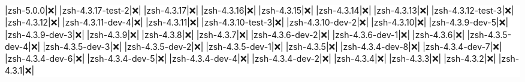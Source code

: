 |zsh-5.0.0|:x:|
|zsh-4.3.17-test-2|:x:|
|zsh-4.3.17|:x:|
|zsh-4.3.16|:x:|
|zsh-4.3.15|:x:|
|zsh-4.3.14|:x:|
|zsh-4.3.13|:x:|
|zsh-4.3.12-test-3|:x:|
|zsh-4.3.12|:x:|
|zsh-4.3.11-dev-4|:x:|
|zsh-4.3.11|:x:|
|zsh-4.3.10-test-3|:x:|
|zsh-4.3.10-dev-2|:x:|
|zsh-4.3.10|:x:|
|zsh-4.3.9-dev-5|:x:|
|zsh-4.3.9-dev-3|:x:|
|zsh-4.3.9|:x:|
|zsh-4.3.8|:x:|
|zsh-4.3.7|:x:|
|zsh-4.3.6-dev-2|:x:|
|zsh-4.3.6-dev-1|:x:|
|zsh-4.3.6|:x:|
|zsh-4.3.5-dev-4|:x:|
|zsh-4.3.5-dev-3|:x:|
|zsh-4.3.5-dev-2|:x:|
|zsh-4.3.5-dev-1|:x:|
|zsh-4.3.5|:x:|
|zsh-4.3.4-dev-8|:x:|
|zsh-4.3.4-dev-7|:x:|
|zsh-4.3.4-dev-6|:x:|
|zsh-4.3.4-dev-5|:x:|
|zsh-4.3.4-dev-4|:x:|
|zsh-4.3.4-dev-2|:x:|
|zsh-4.3.4|:x:|
|zsh-4.3.3|:x:|
|zsh-4.3.2|:x:|
|zsh-4.3.1|:x:|